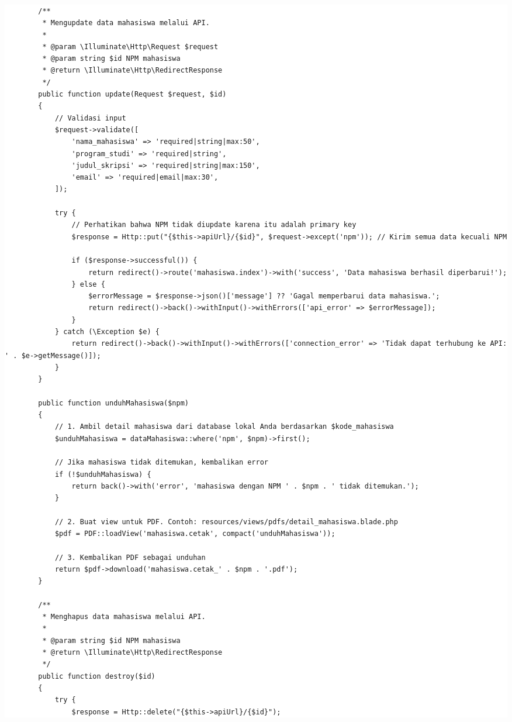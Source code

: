             /**
             * Mengupdate data mahasiswa melalui API.
             *
             * @param \Illuminate\Http\Request $request
             * @param string $id NPM mahasiswa
             * @return \Illuminate\Http\RedirectResponse
             */
            public function update(Request $request, $id)
            {
                // Validasi input
                $request->validate([
                    'nama_mahasiswa' => 'required|string|max:50',
                    'program_studi' => 'required|string',
                    'judul_skripsi' => 'required|string|max:150',
                    'email' => 'required|email|max:30',
                ]);
        
                try {
                    // Perhatikan bahwa NPM tidak diupdate karena itu adalah primary key
                    $response = Http::put("{$this->apiUrl}/{$id}", $request->except('npm')); // Kirim semua data kecuali NPM
        
                    if ($response->successful()) {
                        return redirect()->route('mahasiswa.index')->with('success', 'Data mahasiswa berhasil diperbarui!');
                    } else {
                        $errorMessage = $response->json()['message'] ?? 'Gagal memperbarui data mahasiswa.';
                        return redirect()->back()->withInput()->withErrors(['api_error' => $errorMessage]);
                    }
                } catch (\Exception $e) {
                    return redirect()->back()->withInput()->withErrors(['connection_error' => 'Tidak dapat terhubung ke API: ' . $e->getMessage()]);
                }
            }
        
            public function unduhMahasiswa($npm)
            {
                // 1. Ambil detail mahasiswa dari database lokal Anda berdasarkan $kode_mahasiswa
                $unduhMahasiswa = dataMahasiswa::where('npm', $npm)->first();
        
                // Jika mahasiswa tidak ditemukan, kembalikan error
                if (!$unduhMahasiswa) {
                    return back()->with('error', 'mahasiswa dengan NPM ' . $npm . ' tidak ditemukan.');
                }
        
                // 2. Buat view untuk PDF. Contoh: resources/views/pdfs/detail_mahasiswa.blade.php
                $pdf = PDF::loadView('mahasiswa.cetak', compact('unduhMahasiswa'));
        
                // 3. Kembalikan PDF sebagai unduhan
                return $pdf->download('mahasiswa.cetak_' . $npm . '.pdf');
            }
        
            /**
             * Menghapus data mahasiswa melalui API.
             *
             * @param string $id NPM mahasiswa
             * @return \Illuminate\Http\RedirectResponse
             */
            public function destroy($id)
            {
                try {
                    $response = Http::delete("{$this->apiUrl}/{$id}");
        